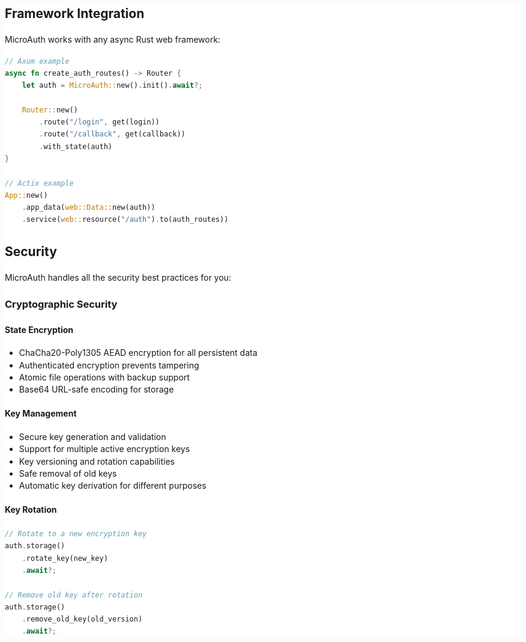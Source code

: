 ## Framework Integration

MicroAuth works with any async Rust web framework:

```rust
// Axum example
async fn create_auth_routes() -> Router {
    let auth = MicroAuth::new().init().await?;
    
    Router::new()
        .route("/login", get(login))
        .route("/callback", get(callback))
        .with_state(auth)
}

// Actix example
App::new()
    .app_data(web::Data::new(auth))
    .service(web::resource("/auth").to(auth_routes))
```

## Security

MicroAuth handles all the security best practices for you:

### Cryptographic Security

#### State Encryption
- ChaCha20-Poly1305 AEAD encryption for all persistent data
- Authenticated encryption prevents tampering
- Atomic file operations with backup support
- Base64 URL-safe encoding for storage

#### Key Management
- Secure key generation and validation
- Support for multiple active encryption keys
- Key versioning and rotation capabilities
- Safe removal of old keys
- Automatic key derivation for different purposes

#### Key Rotation
```rust
// Rotate to a new encryption key
auth.storage()
    .rotate_key(new_key)
    .await?;

// Remove old key after rotation
auth.storage()
    .remove_old_key(old_version)
    .await?;
```
